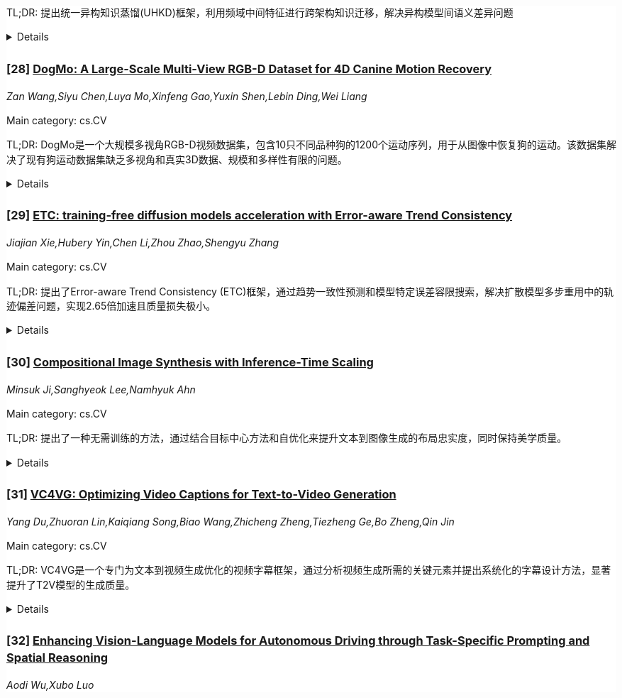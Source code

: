 TL;DR: 提出统一异构知识蒸馏(UHKD)框架，利用频域中间特征进行跨架构知识迁移，解决异构模型间语义差异问题


<details><summary>Details</summary></details>


### [28] [DogMo: A Large-Scale Multi-View RGB-D Dataset for 4D Canine Motion Recovery](https://arxiv.org/abs/2510.24117)
*Zan Wang,Siyu Chen,Luya Mo,Xinfeng Gao,Yuxin Shen,Lebin Ding,Wei Liang*

Main category: cs.CV

TL;DR: DogMo是一个大规模多视角RGB-D视频数据集，包含10只不同品种狗的1200个运动序列，用于从图像中恢复狗的运动。该数据集解决了现有狗运动数据集缺乏多视角和真实3D数据、规模和多样性有限的问题。


<details><summary>Details</summary></details>


### [29] [ETC: training-free diffusion models acceleration with Error-aware Trend Consistency](https://arxiv.org/abs/2510.24129)
*Jiajian Xie,Hubery Yin,Chen Li,Zhou Zhao,Shengyu Zhang*

Main category: cs.CV

TL;DR: 提出了Error-aware Trend Consistency (ETC)框架，通过趋势一致性预测和模型特定误差容限搜索，解决扩散模型多步重用中的轨迹偏差问题，实现2.65倍加速且质量损失极小。


<details><summary>Details</summary></details>


### [30] [Compositional Image Synthesis with Inference-Time Scaling](https://arxiv.org/abs/2510.24133)
*Minsuk Ji,Sanghyeok Lee,Namhyuk Ahn*

Main category: cs.CV

TL;DR: 提出了一种无需训练的方法，通过结合目标中心方法和自优化来提升文本到图像生成的布局忠实度，同时保持美学质量。


<details><summary>Details</summary></details>


### [31] [VC4VG: Optimizing Video Captions for Text-to-Video Generation](https://arxiv.org/abs/2510.24134)
*Yang Du,Zhuoran Lin,Kaiqiang Song,Biao Wang,Zhicheng Zheng,Tiezheng Ge,Bo Zheng,Qin Jin*

Main category: cs.CV

TL;DR: VC4VG是一个专门为文本到视频生成优化的视频字幕框架，通过分析视频生成所需的关键元素并提出系统化的字幕设计方法，显著提升了T2V模型的生成质量。


<details><summary>Details</summary></details>


### [32] [Enhancing Vision-Language Models for Autonomous Driving through Task-Specific Prompting and Spatial Reasoning](https://arxiv.org/abs/2510.24152)
*Aodi Wu,Xubo Luo*
